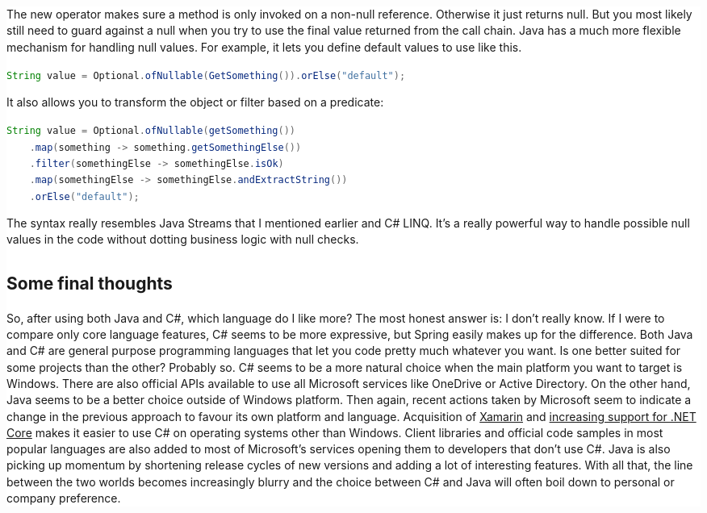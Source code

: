 The new operator makes sure a method is only invoked on a non-null reference. Otherwise it just returns null. But you 
most likely still need to guard against a null when you try to use the final value returned from the call chain. Java 
has a much more flexible mechanism for handling null values. For example, it lets you define default values to use 
like this.

```java
String value = Optional.ofNullable(GetSomething()).orElse("default");
```

It also allows you to transform the object or filter based on a predicate:

```java
String value = Optional.ofNullable(getSomething())
    .map(something -> something.getSomethingElse())
    .filter(somethingElse -> somethingElse.isOk)
    .map(somethingElse -> somethingElse.andExtractString())
    .orElse("default");
```

The syntax really resembles Java Streams that I mentioned earlier and C# LINQ. It’s a really powerful way to handle 
possible null values in the code without dotting business logic with null checks.

## Some final thoughts
So, after using both Java and C#, which language do I like more? The most honest answer is: I don’t really know. 
If I were to compare only core language features, C# seems to be more expressive, but Spring easily makes up for 
the difference. Both Java and C# are general purpose programming languages that let you code pretty much whatever 
you want. Is one better suited for some projects than the other? Probably so. C# seems to be a more natural choice 
when the main platform you want to target is Windows. There are also official APIs available to use all Microsoft 
services like OneDrive or Active Directory. On the other hand, Java seems to be a better choice outside of Windows 
platform. Then again, recent actions taken by Microsoft seem to indicate a change in the previous approach to favour 
its own platform and language. Acquisition of [Xamarin](https://www.xamarin.com/) and 
[increasing support for .NET Core](https://blogs.msdn.microsoft.com/dotnet/2018/02/02/net-core-2-1-roadmap/) makes it 
easier to use C# on operating systems other than Windows. Client libraries and official code samples in most popular 
languages are also added to most of Microsoft’s services opening them to developers that don’t use C#. Java is also picking 
up momentum by shortening release cycles of new versions and adding a lot of interesting features. With all that, 
the line between the two worlds becomes increasingly blurry and the choice between C# and Java will often boil down to 
personal or company preference.
